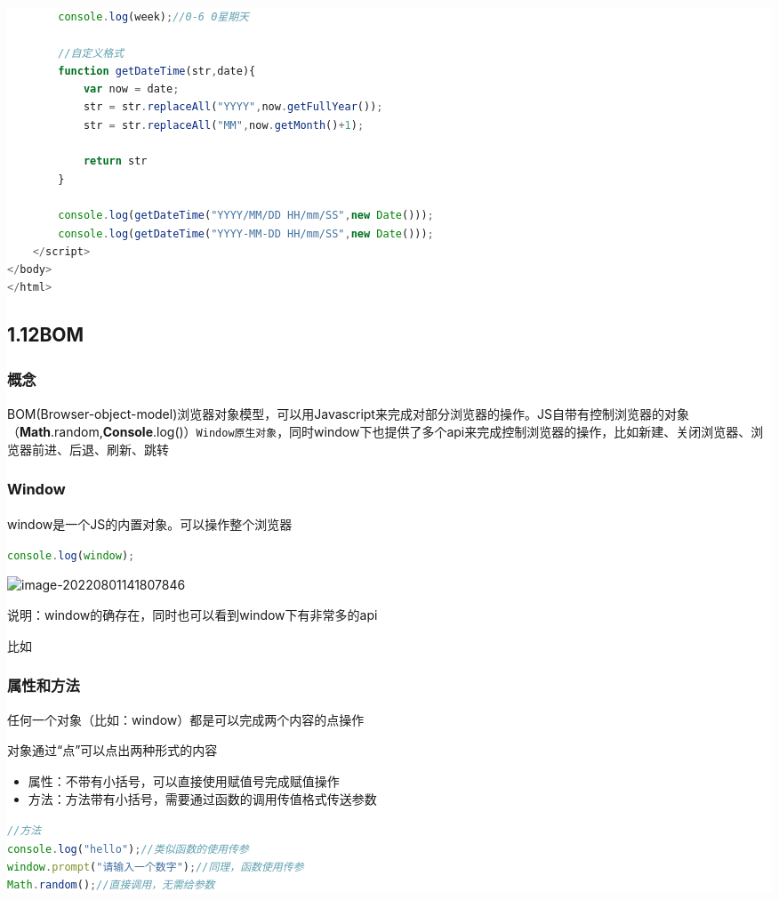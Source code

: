 ````js
        console.log(week);//0-6 0星期天

        //自定义格式
        function getDateTime(str,date){
            var now = date;
            str = str.replaceAll("YYYY",now.getFullYear());
            str = str.replaceAll("MM",now.getMonth()+1);

            return str
        }

        console.log(getDateTime("YYYY/MM/DD HH/mm/SS",new Date())); 
        console.log(getDateTime("YYYY-MM-DD HH/mm/SS",new Date())); 
    </script>
</body>
</html>
````





## 1.12BOM

### 概念

BOM(Browser-object-model)浏览器对象模型，可以用Javascript来完成对部分浏览器的操作。JS自带有控制浏览器的对象（**Math**.random,**Console**.log()）`Window原生对象`，同时window下也提供了多个api来完成控制浏览器的操作，比如新建、关闭浏览器、浏览器前进、后退、刷新、跳转

### Window

window是一个JS的内置对象。可以操作整个浏览器

````js
console.log(window);
````

![image-20220801141807846](https://woniumd.oss-cn-hangzhou.aliyuncs.com/web/caoshengjie/20220801141815.png)

说明：window的确存在，同时也可以看到window下有非常多的api

比如

### 属性和方法

任何一个对象（比如：window）都是可以完成两个内容的点操作

对象通过“点”可以点出两种形式的内容

- 属性：不带有小括号，可以直接使用赋值号完成赋值操作
- 方法：方法带有小括号，需要通过函数的调用传值格式传送参数

````js
//方法
console.log("hello");//类似函数的使用传参
window.prompt("请输入一个数字");//同理，函数使用传参
Math.random();//直接调用，无需给参数
````
